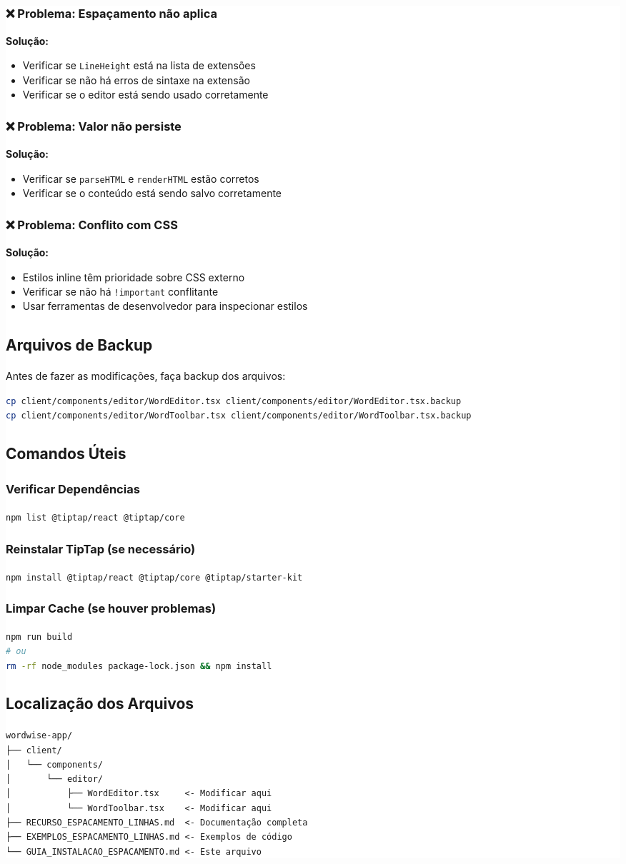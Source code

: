### ❌ Problema: Espaçamento não aplica
**Solução:**
- Verificar se `LineHeight` está na lista de extensões
- Verificar se não há erros de sintaxe na extensão
- Verificar se o editor está sendo usado corretamente

### ❌ Problema: Valor não persiste
**Solução:**
- Verificar se `parseHTML` e `renderHTML` estão corretos
- Verificar se o conteúdo está sendo salvo corretamente

### ❌ Problema: Conflito com CSS
**Solução:**
- Estilos inline têm prioridade sobre CSS externo
- Verificar se não há `!important` conflitante
- Usar ferramentas de desenvolvedor para inspecionar estilos

## Arquivos de Backup

Antes de fazer as modificações, faça backup dos arquivos:
```bash
cp client/components/editor/WordEditor.tsx client/components/editor/WordEditor.tsx.backup
cp client/components/editor/WordToolbar.tsx client/components/editor/WordToolbar.tsx.backup
```

## Comandos Úteis

### Verificar Dependências
```bash
npm list @tiptap/react @tiptap/core
```

### Reinstalar TipTap (se necessário)
```bash
npm install @tiptap/react @tiptap/core @tiptap/starter-kit
```

### Limpar Cache (se houver problemas)
```bash
npm run build
# ou
rm -rf node_modules package-lock.json && npm install
```

## Localização dos Arquivos

```
wordwise-app/
├── client/
│   └── components/
│       └── editor/
│           ├── WordEditor.tsx     <- Modificar aqui
│           └── WordToolbar.tsx    <- Modificar aqui
├── RECURSO_ESPACAMENTO_LINHAS.md  <- Documentação completa
├── EXEMPLOS_ESPACAMENTO_LINHAS.md <- Exemplos de código
└── GUIA_INSTALACAO_ESPACAMENTO.md <- Este arquivo
```
